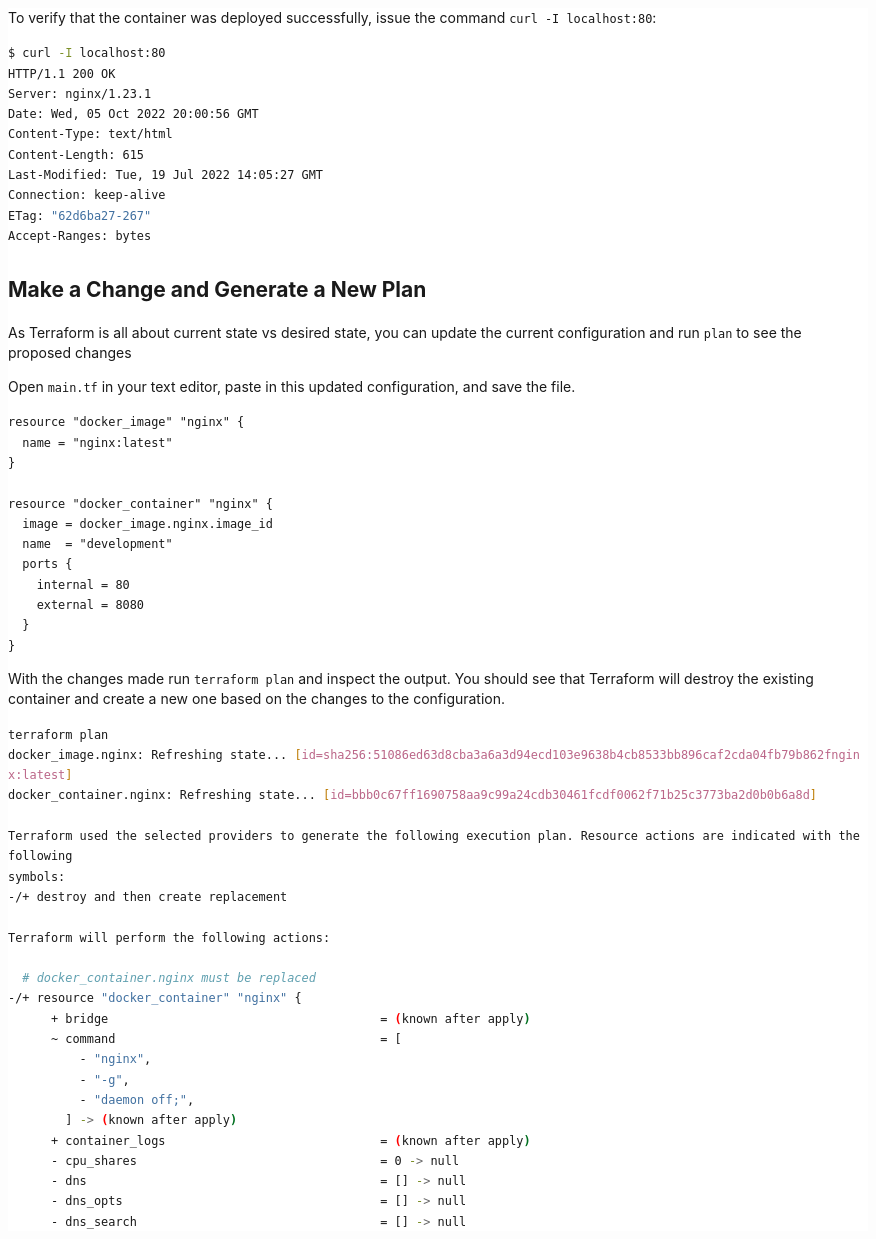 To verify that the container was deployed successfully, issue the command `curl -I localhost:80`:

```bash
$ curl -I localhost:80
HTTP/1.1 200 OK
Server: nginx/1.23.1
Date: Wed, 05 Oct 2022 20:00:56 GMT
Content-Type: text/html
Content-Length: 615
Last-Modified: Tue, 19 Jul 2022 14:05:27 GMT
Connection: keep-alive
ETag: "62d6ba27-267"
Accept-Ranges: bytes
```

## Make a Change and Generate a New Plan

As Terraform is all about current state vs desired state, you can update the current configuration and run `plan` to see the proposed changes

Open `main.tf` in your text editor, paste in this updated configuration, and save the file.

```hcl
resource "docker_image" "nginx" {
  name = "nginx:latest"
}

resource "docker_container" "nginx" {
  image = docker_image.nginx.image_id
  name  = "development"
  ports {
    internal = 80
    external = 8080
  }
}
```

With the changes made run `terraform plan` and inspect the output. You should see that Terraform will destroy the existing container and create a new one based on the changes to the configuration.

```bash
terraform plan 
docker_image.nginx: Refreshing state... [id=sha256:51086ed63d8cba3a6a3d94ecd103e9638b4cb8533bb896caf2cda04fb79b862fnginx:latest]
docker_container.nginx: Refreshing state... [id=bbb0c67ff1690758aa9c99a24cdb30461fcdf0062f71b25c3773ba2d0b0b6a8d]

Terraform used the selected providers to generate the following execution plan. Resource actions are indicated with the following
symbols:
-/+ destroy and then create replacement

Terraform will perform the following actions:

  # docker_container.nginx must be replaced
-/+ resource "docker_container" "nginx" {
      + bridge                                      = (known after apply)
      ~ command                                     = [
          - "nginx",
          - "-g",
          - "daemon off;",
        ] -> (known after apply)
      + container_logs                              = (known after apply)
      - cpu_shares                                  = 0 -> null
      - dns                                         = [] -> null
      - dns_opts                                    = [] -> null
      - dns_search                                  = [] -> null
```